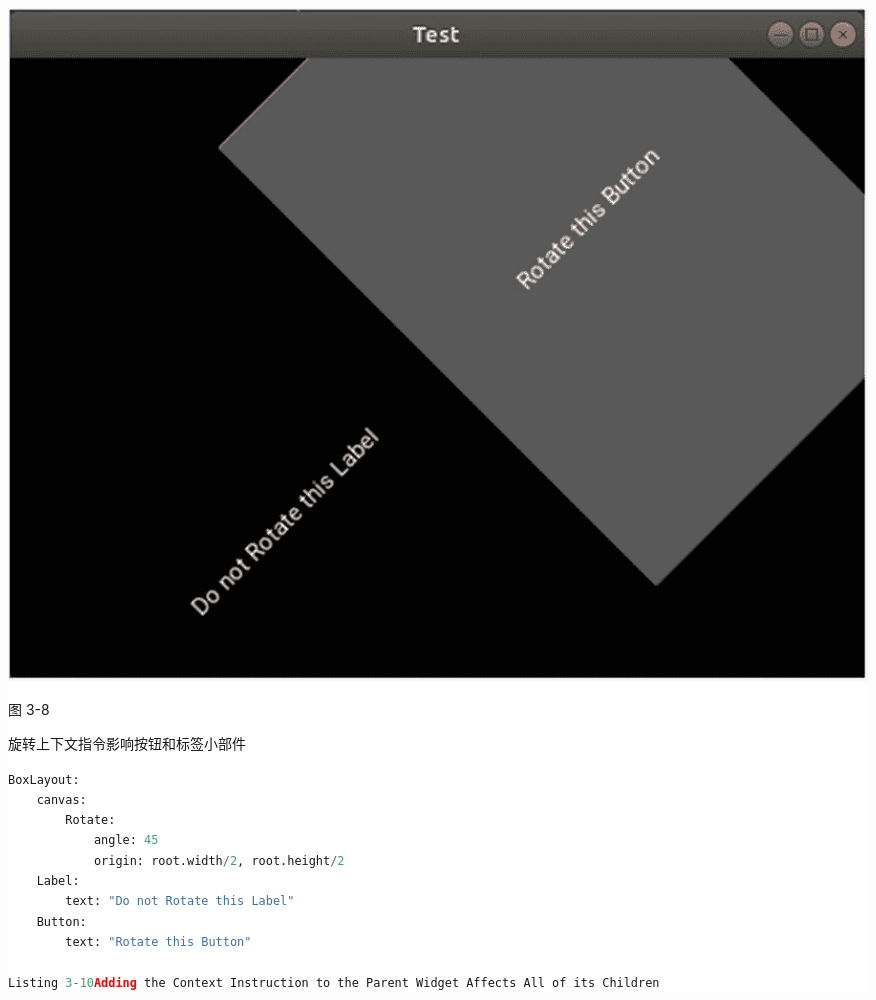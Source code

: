 ![img/481739_1_En_3_Fig8_HTML.jpg](img/481739_1_En_3_Fig8_HTML.jpg)

图 3-8

旋转上下文指令影响按钮和标签小部件

```py
BoxLayout:
    canvas:
        Rotate:
            angle: 45
            origin: root.width/2, root.height/2
    Label:
        text: "Do not Rotate this Label"
    Button:
        text: "Rotate this Button"

Listing 3-10Adding the Context Instruction to the Parent Widget Affects All of its Children

```
